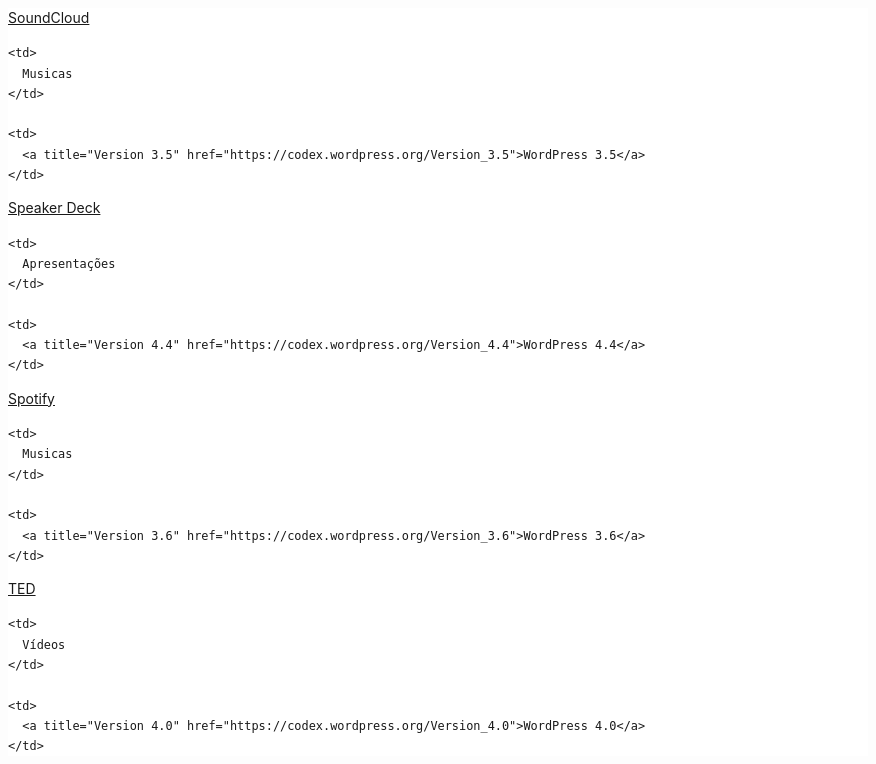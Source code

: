   <tr>
    <td>
      <a class="external text" href="http://soundcloud.com/">SoundCloud</a>
    </td>

    <td>
      Musicas
    </td>

    <td>
      <a title="Version 3.5" href="https://codex.wordpress.org/Version_3.5">WordPress 3.5</a>
    </td>
  </tr>

  <tr>
    <td>
      <a class="external text" href="http://speakerdeck.com/">Speaker Deck</a>
    </td>

    <td>
      Apresentações
    </td>

    <td>
      <a title="Version 4.4" href="https://codex.wordpress.org/Version_4.4">WordPress 4.4</a>
    </td>
  </tr>

  <tr>
    <td>
      <a class="external text" href="http://www.spotify.com/">Spotify</a>
    </td>

    <td>
      Musicas
    </td>

    <td>
      <a title="Version 3.6" href="https://codex.wordpress.org/Version_3.6">WordPress 3.6</a>
    </td>
  </tr>

  <tr>
    <td>
      <a class="external text" href="http://www.ted.com/">TED</a>
    </td>

    <td>
      Vídeos
    </td>

    <td>
      <a title="Version 4.0" href="https://codex.wordpress.org/Version_4.0">WordPress 4.0</a>
    </td>
  </tr>
